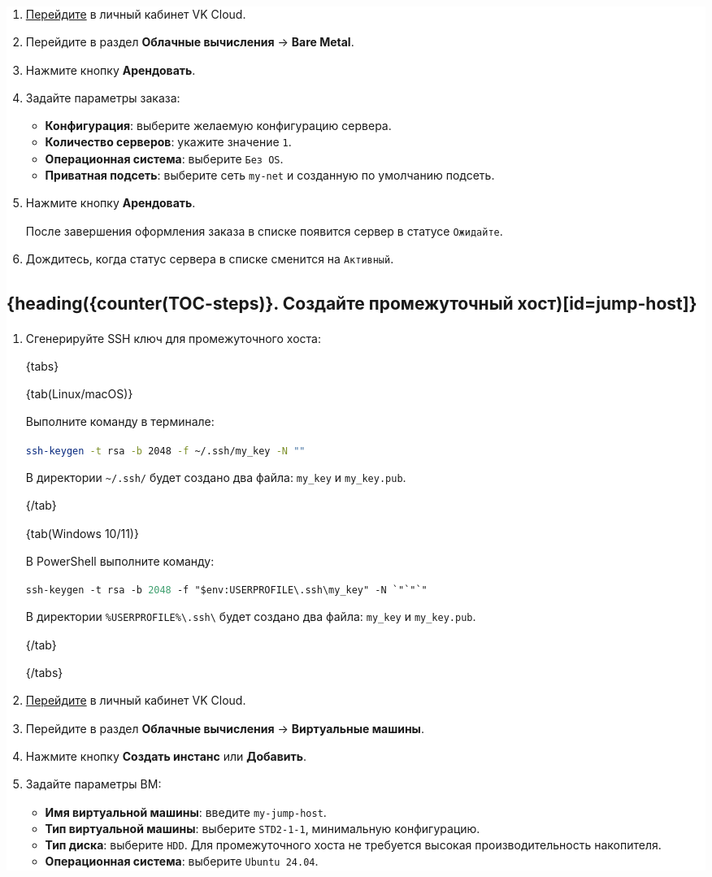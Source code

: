 1. [Перейдите](https://msk.cloud.vk.com/app/) в личный кабинет VK Cloud.
1. Перейдите в раздел **Облачные вычисления** → **Bare Metal**.
1. Нажмите кнопку **Арендовать**.
1. Задайте параметры заказа:

    - **Конфигурация**: выберите желаемую конфигурацию сервера.
    - **Количество серверов**: укажите значение `1`.
    - **Операционная система**: выберите `Без OS`.
    - **Приватная подсеть**: выберите сеть `my-net` и созданную по умолчанию подсеть.

1. Нажмите кнопку **Арендовать**.

    После завершения оформления заказа в списке появится сервер в статусе `Ожидайте`.

1. Дождитесь, когда статус сервера в списке сменится на `Активный`.

## {heading({counter(TOC-steps)}. Создайте промежуточный хост)[id=jump-host]}

1. Сгенерируйте SSH ключ для промежуточного хоста:

   {tabs}

   {tab(Linux/macOS)}

   Выполните команду в терминале:

   ```bash
   ssh-keygen -t rsa -b 2048 -f ~/.ssh/my_key -N ""
   ```

   В директории `~/.ssh/` будет создано два файла: `my_key` и `my_key.pub`.

   {/tab}

   {tab(Windows 10/11)}

   В PowerShell выполните команду:

   ```ps
   ssh-keygen -t rsa -b 2048 -f "$env:USERPROFILE\.ssh\my_key" -N `"`"`"
   ```

   В директории `%USERPROFILE%\.ssh\` будет создано два файла: `my_key` и `my_key.pub`.

   {/tab}

   {/tabs}

1. [Перейдите](https://msk.cloud.vk.com/app/) в личный кабинет VK Cloud.
1. Перейдите в раздел **Облачные вычисления** → **Виртуальные машины**.
1. Нажмите кнопку **Создать инстанс** или **Добавить**.
1. Задайте параметры ВМ:

     - **Имя виртуальной машины**: введите `my-jump-host`.
     - **Тип виртуальной машины**: выберите `STD2-1-1`, минимальную конфигурацию.     
     - **Тип диска**: выберите `HDD`. Для промежуточного хоста не требуется высокая производительность накопителя.
     - **Операционная система**: выберите `Ubuntu 24.04`.
